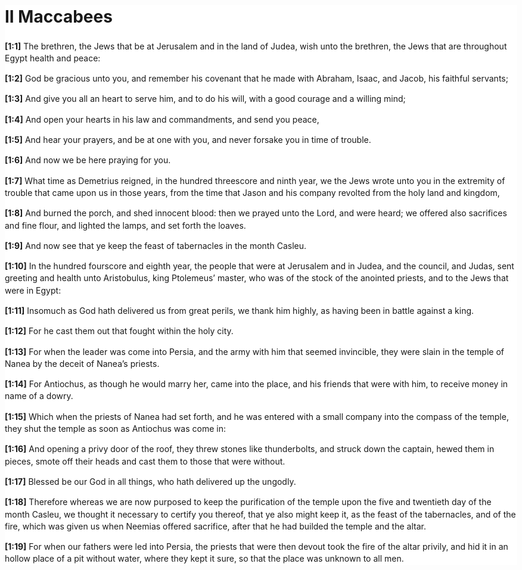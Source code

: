 # II Maccabees



**[1:1]** The brethren, the Jews that be at Jerusalem and in the land of Judea, wish unto the brethren, the Jews that are throughout Egypt health and peace:

**[1:2]** God be gracious unto you, and remember his covenant that he made with Abraham, Isaac, and Jacob, his faithful servants;

**[1:3]** And give you all an heart to serve him, and to do his will, with a good courage and a willing mind;

**[1:4]** And open your hearts in his law and commandments, and send you peace,

**[1:5]** And hear your prayers, and be at one with you, and never forsake you in time of trouble.

**[1:6]** And now we be here praying for you.

**[1:7]** What time as Demetrius reigned, in the hundred threescore and ninth year, we the Jews wrote unto you in the extremity of trouble that came upon us in those years, from the time that Jason and his company revolted from the holy land and kingdom,

**[1:8]** And burned the porch, and shed innocent blood: then we prayed unto the Lord, and were heard; we offered also sacrifices and fine flour, and lighted the lamps, and set forth the loaves.

**[1:9]** And now see that ye keep the feast of tabernacles in the month Casleu.

**[1:10]** In the hundred fourscore and eighth year, the people that were at Jerusalem and in Judea, and the council, and Judas, sent greeting and health unto Aristobulus, king Ptolemeus’ master, who was of the stock of the anointed priests, and to the Jews that were in Egypt:

**[1:11]** Insomuch as God hath delivered us from great perils, we thank him highly, as having been in battle against a king.

**[1:12]** For he cast them out that fought within the holy city.

**[1:13]** For when the leader was come into Persia, and the army with him that seemed invincible, they were slain in the temple of Nanea by the deceit of Nanea’s priests.

**[1:14]** For Antiochus, as though he would marry her, came into the place, and his friends that were with him, to receive money in name of a dowry.

**[1:15]** Which when the priests of Nanea had set forth, and he was entered with a small company into the compass of the temple, they shut the temple as soon as Antiochus was come in:

**[1:16]** And opening a privy door of the roof, they threw stones like thunderbolts, and struck down the captain, hewed them in pieces, smote off their heads and cast them to those that were without.

**[1:17]** Blessed be our God in all things, who hath delivered up the ungodly.

**[1:18]** Therefore whereas we are now purposed to keep the purification of the temple upon the five and twentieth day of the month Casleu, we thought it necessary to certify you thereof, that ye also might keep it, as the feast of the tabernacles, and of the fire, which was given us when Neemias offered sacrifice, after that he had builded the temple and the altar.

**[1:19]** For when our fathers were led into Persia, the priests that were then devout took the fire of the altar privily, and hid it in an hollow place of a pit without water, where they kept it sure, so that the place was unknown to all men.

